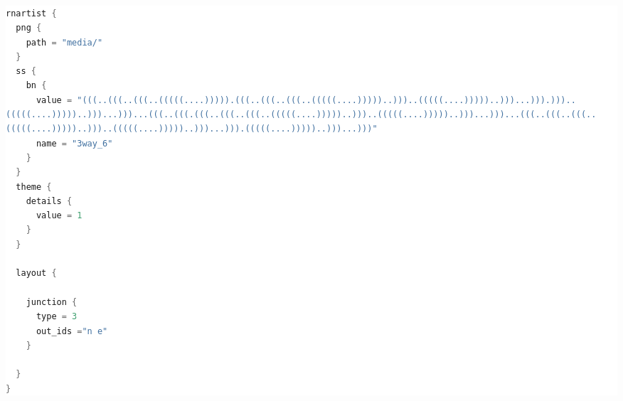 ```kotlin
rnartist {
  png {
    path = "media/"
  }
  ss {
    bn {
      value = "(((..(((..(((..(((((....))))).(((..(((..(((..(((((....)))))..)))..(((((....)))))..)))...))).)))..(((((....)))))..)))...)))...(((..(((.(((..(((..(((..(((((....)))))..)))..(((((....)))))..)))...)))...(((..(((..(((..(((((....)))))..)))..(((((....)))))..)))...))).(((((....)))))..)))...)))"
      name = "3way_6"
    }
  }
  theme {
    details {
      value = 1
    }
  }

  layout {

    junction {
      type = 3
      out_ids ="n e"
    }

  }
}
```
